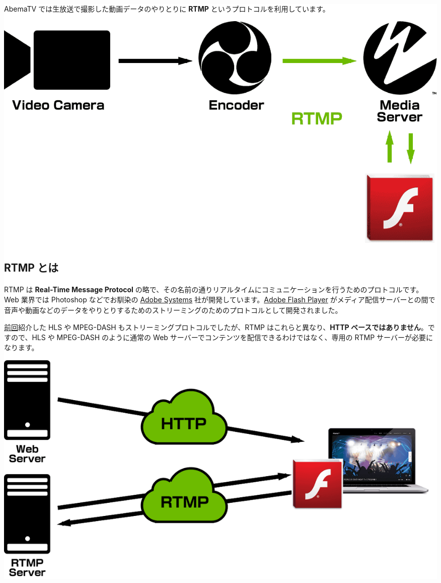 AbemaTV では生放送で撮影した動画データのやりとりに **RTMP** というプロトコルを利用しています。

![生放送の配信構成](/images/live-streaming-and-rtmp-for-frontend-engineers/live-streaming.png)

## RTMP とは

RTMP は **Real-Time Message Protocol** の略で、その名前の通りリアルタイムにコミュニケーションを行うためのプロトコルです。Web 業界では Photoshop などでお馴染の [Adobe Systems](http://www.adobe.com/) 社が開発しています。[Adobe Flash Player](http://www.adobe.com/software/flash/about/) がメディア配信サーバーとの間で音声や動画などのデータをやりとりするためのストリーミングのためのプロトコルとして開発されました。

[前回](/posts/streaming-technology-basics-for-frontend-engineers/)紹介した HLS や MPEG-DASH もストリーミングプロトコルでしたが、RTMP はこれらと異なり、**HTTP ベースではありません**。ですので、HLS や MPEG-DASH のように通常の Web サーバーでコンテンツを配信できるわけではなく、専用の RTMP サーバーが必要になります。

![RTMP 専用サーバー](/images/live-streaming-and-rtmp-for-frontend-engineers/http-and-rtmp.png)
